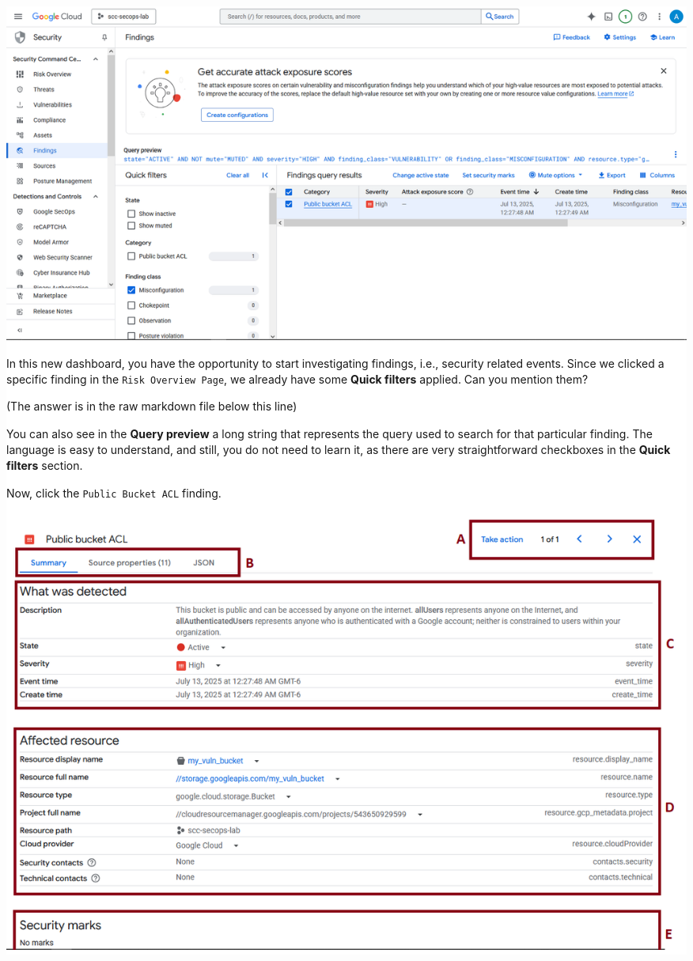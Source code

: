 ![SCC Findings: Public Bucket ACL](/src/images/scc-secops-lab/14-scc_findings-public_bucket_acl_finding.png)

In this new dashboard, you have the opportunity to start investigating findings, i.e., security related events. Since we clicked a specific finding in the `Risk Overview Page`, we already have some **Quick filters** applied. Can you mention them? 

(The answer is in the raw markdown file below this line)

[Finding Class: Misconfigurations, Vulnerability; Resource Type: Google Cloud storage bucket; Severity: High]: #

You can also see in the **Query preview** a long string that represents the query used to search for that particular finding. The language is easy to understand, and still, you do not need to learn it, as there are very straightforward checkboxes in the **Quick filters** section.

Now, click the `Public Bucket ACL` finding.

![SCC Findings: Public Bucket ACL Information Panel](/src/images/scc-secops-lab/15-scc_findings-public_bucket_acl_finding_information.png)
